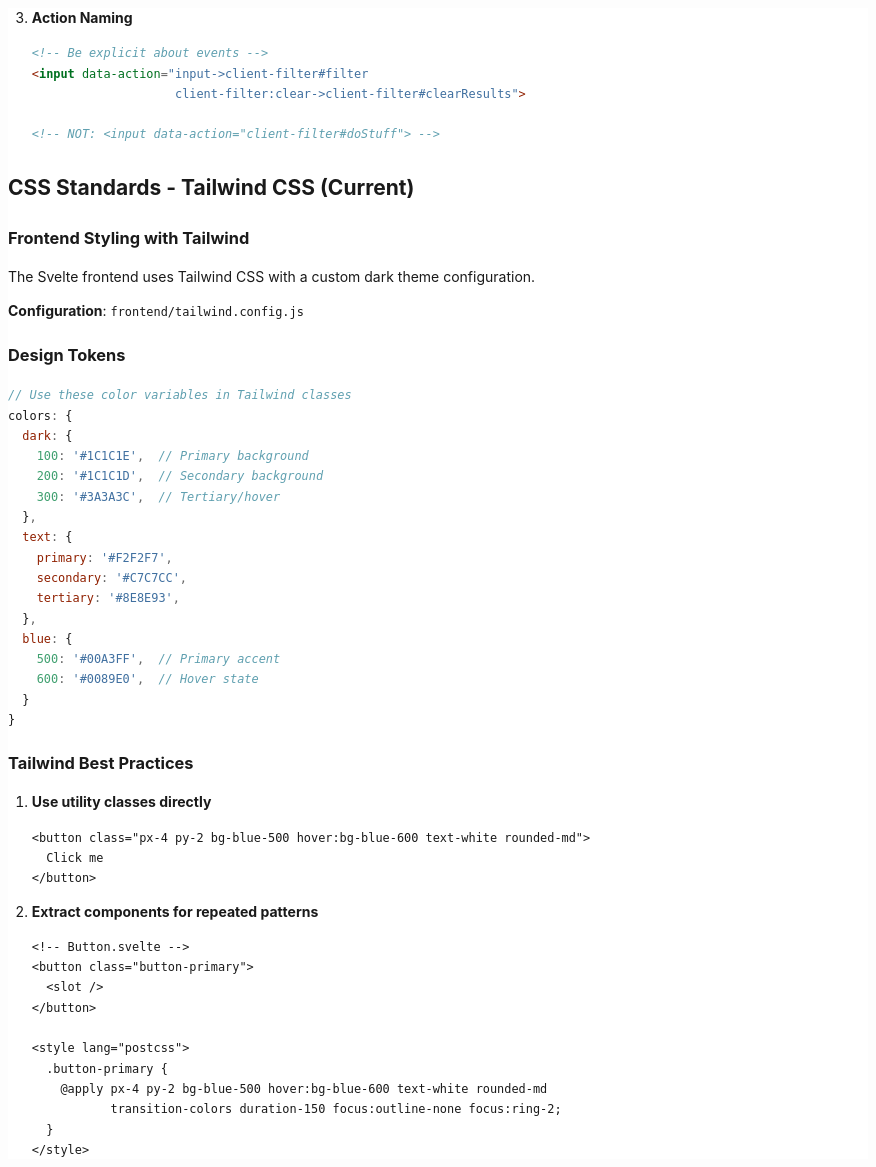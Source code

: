 3. **Action Naming**
   ```html
   <!-- Be explicit about events -->
   <input data-action="input->client-filter#filter
                       client-filter:clear->client-filter#clearResults">
   
   <!-- NOT: <input data-action="client-filter#doStuff"> -->
   ```

## CSS Standards - Tailwind CSS (Current)

### Frontend Styling with Tailwind
The Svelte frontend uses Tailwind CSS with a custom dark theme configuration.

**Configuration**: `frontend/tailwind.config.js`

### Design Tokens
```javascript
// Use these color variables in Tailwind classes
colors: {
  dark: {
    100: '#1C1C1E',  // Primary background
    200: '#1C1C1D',  // Secondary background
    300: '#3A3A3C',  // Tertiary/hover
  },
  text: {
    primary: '#F2F2F7',
    secondary: '#C7C7CC',
    tertiary: '#8E8E93',
  },
  blue: {
    500: '#00A3FF',  // Primary accent
    600: '#0089E0',  // Hover state
  }
}
```

### Tailwind Best Practices
1. **Use utility classes directly**
   ```svelte
   <button class="px-4 py-2 bg-blue-500 hover:bg-blue-600 text-white rounded-md">
     Click me
   </button>
   ```

2. **Extract components for repeated patterns**
   ```svelte
   <!-- Button.svelte -->
   <button class="button-primary">
     <slot />
   </button>
   
   <style lang="postcss">
     .button-primary {
       @apply px-4 py-2 bg-blue-500 hover:bg-blue-600 text-white rounded-md
              transition-colors duration-150 focus:outline-none focus:ring-2;
     }
   </style>
   ```
